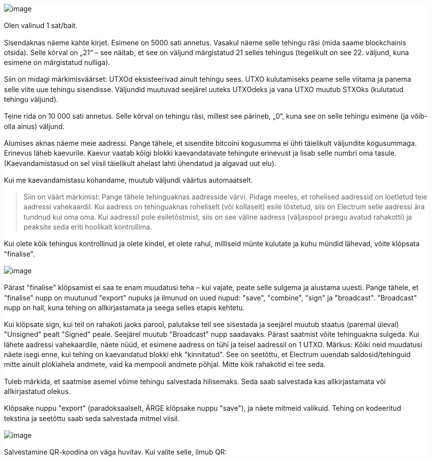 ![image](assets/41.webp)

Olen valinud 1 sat/bait.

Sisendaknas näeme kahte kirjet. Esimene on 5000 sati annetus. Vasakul näeme selle tehingu räsi (mida saame blockchainis otsida). Selle kõrval on „21“ – see näitab, et see on väljund märgistatud 21 selles tehingus (tegelikult on see 22. väljund, kuna esimene on märgistatud nulliga).

Siin on midagi märkimisväärset: UTXOd eksisteerivad ainult tehingu sees. UTXO kulutamiseks peame selle viitama ja panema selle viite uue tehingu sisendisse. Väljundid muutuvad seejärel uuteks UTXOdeks ja vana UTXO muutub STXOks (kulutatud tehingu väljund).

Teine rida on 10 000 sati annetus. Selle kõrval on tehingu räsi, millest see pärineb, „0“, kuna see on selle tehingu esimene (ja võib-olla ainus) väljund.

Alumises aknas näeme meie aadressi. Pange tähele, et sisendite bitcoini kogusumma ei ühti täielikult väljundite kogusummaga. Erinevus läheb kaevurile. Kaevur vaatab kõigi blokki kaevandatavate tehingute erinevust ja lisab selle numbri oma tasule. (Kaevandamistasud on sel viisil täielikult ahelast lahti ühendatud ja algavad uut elu).

Kui me kaevandamistasu kohandame, muutub väljundi väärtus automaatselt.

> Siin on väärt märkimist: Pange tähele tehinguaknas aadresside värvi. Pidage meeles, et rohelised aadressid on loetletud teie aadressi vahekaardil. Kui aadress on tehinguaknas roheliselt (või kollaselt) esile tõstetud, siis on Electrum selle aadressi ära tundnud kui oma oma. Kui aadressil pole esiletõstmist, siis on see väline aadress (väljaspool praegu avatud rahakotti) ja peaksite seda eriti hoolikalt kontrollima.

Kui olete kõik tehingus kontrollinud ja olete kindel, et olete rahul, milliseid münte kulutate ja kuhu mündid lähevad, võite klõpsata "finalise".

![image](assets/42.webp)

Pärast "finalise" klõpsamist ei saa te enam muudatusi teha – kui vajate, peate selle sulgema ja alustama uuesti. Pange tähele, et "finalise" nupp on muutunud "export" nupuks ja ilmunud on uued nupud: "save", "combine", "sign" ja "broadcast". "Broadcast" nupp on hall, kuna tehing on allkirjastamata ja seega selles etapis kehtetu.

Kui klõpsate sign, kui teil on rahakoti jaoks parool, palutakse teil see sisestada ja seejärel muutub staatus (paremal üleval) "Unsigned" pealt "Signed" peale. Seejärel muutub "Broadcast" nupp saadavaks.
Pärast saatmist võite tehinguakna sulgeda. Kui lähete aadressi vahekaardile, näete nüüd, et esimene aadress on tühi ja teisel aadressil on 1 UTXO.
Märkus: Kõiki neid muudatusi näete isegi enne, kui tehing on kaevandatud blokki ehk "kinnitatud". See on seetõttu, et Electrum uuendab saldosid/tehinguid mitte ainult plokiahela andmete, vaid ka mempooli andmete põhjal. Mitte kõik rahakotid ei tee seda.

Tuleb märkida, et saatmise asemel võime tehingu salvestada hilisemaks. Seda saab salvestada kas allkirjastamata või allkirjastatud olekus.

Klõpsake nuppu "export" (paradoksaalselt, ÄRGE klõpsake nuppu "save"), ja näete mitmeid valikuid. Tehing on kodeeritud tekstina ja seetõttu saab seda salvestada mitmel viisil.

![image](assets/43.webp)

Salvestamine QR-koodina on väga huvitav. Kui valite selle, ilmub QR:
